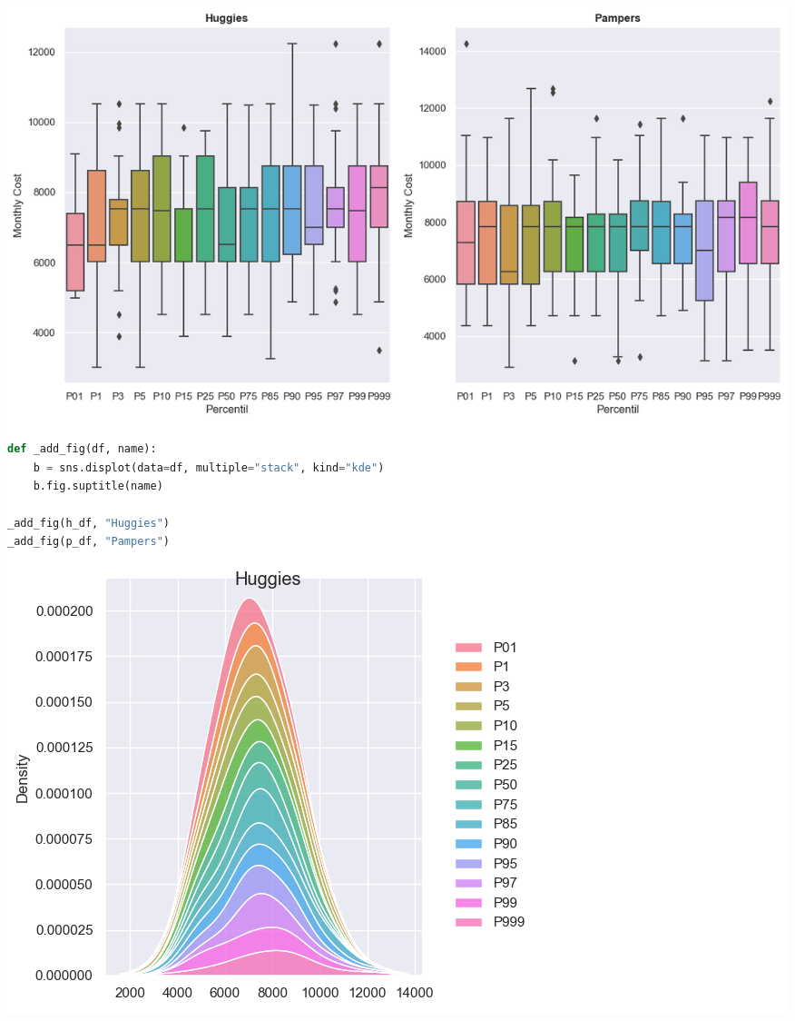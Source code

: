 
    
![png](output_39_0.png)
    



```python
def _add_fig(df, name):
    b = sns.displot(data=df, multiple="stack", kind="kde")
    b.fig.suptitle(name)

_add_fig(h_df, "Huggies")
_add_fig(p_df, "Pampers")
```


    
![png](output_40_0.png)
    